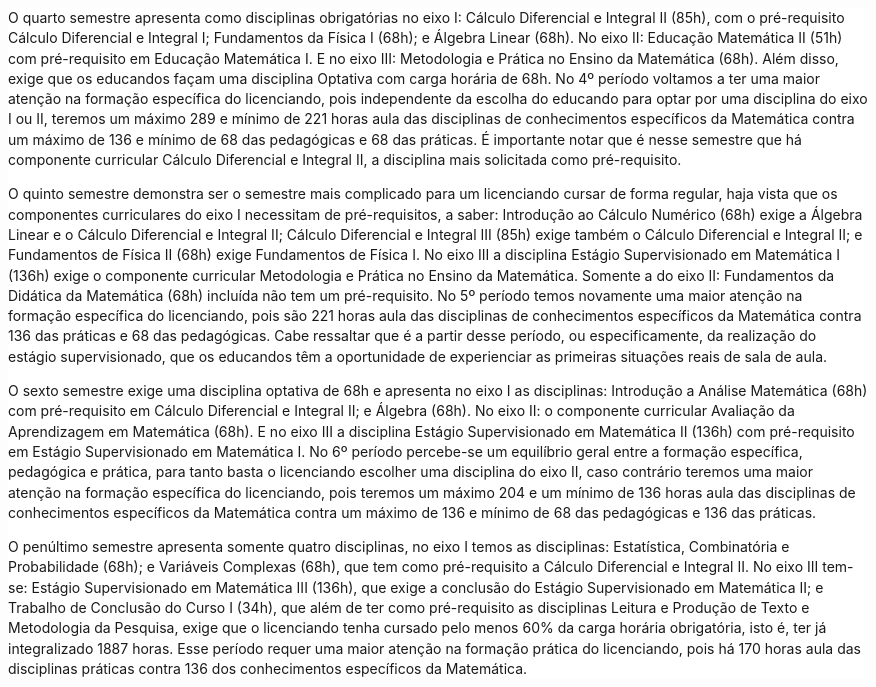 O quarto semestre apresenta como disciplinas obrigatórias no eixo I:
Cálculo Diferencial e Integral II (85h), com o pré-requisito Cálculo
Diferencial e Integral I; Fundamentos da Física I (68h); e Álgebra
Linear (68h). No eixo II: Educação Matemática II (51h) com pré-requisito
em Educação Matemática I. E no eixo III: Metodologia e Prática no Ensino
da Matemática (68h). Além disso, exige que os educandos façam uma
disciplina Optativa com carga horária de 68h. No 4º período voltamos a
ter uma maior atenção na formação específica do licenciando, pois
independente da escolha do educando para optar por uma disciplina do
eixo I ou II, teremos um máximo 289 e mínimo de 221 horas aula das
disciplinas de conhecimentos específicos da Matemática contra um máximo
de 136 e mínimo de 68 das pedagógicas e 68 das práticas. É importante
notar que é nesse semestre que há componente curricular Cálculo
Diferencial e Integral II, a disciplina mais solicitada como
pré-requisito.

O quinto semestre demonstra ser o semestre mais complicado para um
licenciando cursar de forma regular, haja vista que os componentes
curriculares do eixo I necessitam de pré-requisitos, a saber: Introdução
ao Cálculo Numérico (68h) exige a Álgebra Linear e o Cálculo Diferencial
e Integral II; Cálculo Diferencial e Integral III (85h) exige também o
Cálculo Diferencial e Integral II; e Fundamentos de Física II (68h)
exige Fundamentos de Física I. No eixo III a disciplina Estágio
Supervisionado em Matemática I (136h) exige o componente curricular
Metodologia e Prática no Ensino da Matemática. Somente a do eixo II:
Fundamentos da Didática da Matemática (68h) incluída não tem um
pré-requisito. No 5º período temos novamente uma maior atenção na
formação específica do licenciando, pois são 221 horas aula das
disciplinas de conhecimentos específicos da Matemática contra 136 das
práticas e 68 das pedagógicas. Cabe ressaltar que é a partir desse
período, ou especificamente, da realização do estágio supervisionado,
que os educandos têm a oportunidade de experienciar as primeiras
situações reais de sala de aula.

O sexto semestre exige uma disciplina optativa de 68h e apresenta no
eixo I as disciplinas: Introdução a Análise Matemática (68h) com
pré-requisito em Cálculo Diferencial e Integral II; e Álgebra (68h). No
eixo II: o componente curricular Avaliação da Aprendizagem em Matemática
(68h). E no eixo III a disciplina Estágio Supervisionado em Matemática
II (136h) com pré-requisito em Estágio Supervisionado em Matemática I.
No 6º período percebe-se um equilíbrio geral entre a formação
específica, pedagógica e prática, para tanto basta o licenciando
escolher uma disciplina do eixo II, caso contrário teremos uma maior
atenção na formação específica do licenciando, pois teremos um máximo
204 e um mínimo de 136 horas aula das disciplinas de conhecimentos
específicos da Matemática contra um máximo de 136 e mínimo de 68 das
pedagógicas e 136 das práticas.

O penúltimo semestre apresenta somente quatro disciplinas, no eixo I
temos as disciplinas: Estatística, Combinatória e Probabilidade (68h); e
Variáveis Complexas (68h), que tem como pré-requisito a Cálculo
Diferencial e Integral II. No eixo III tem-se: Estágio Supervisionado em
Matemática III (136h), que exige a conclusão do Estágio Supervisionado
em Matemática II; e Trabalho de Conclusão do Curso I (34h), que além de
ter como pré-requisito as disciplinas Leitura e Produção de Texto e
Metodologia da Pesquisa, exige que o licenciando tenha cursado pelo
menos 60% da carga horária obrigatória, isto é, ter já integralizado
1887 horas. Esse período requer uma maior atenção na formação prática do
licenciando, pois há 170 horas aula das disciplinas práticas contra 136
dos conhecimentos específicos da Matemática.
